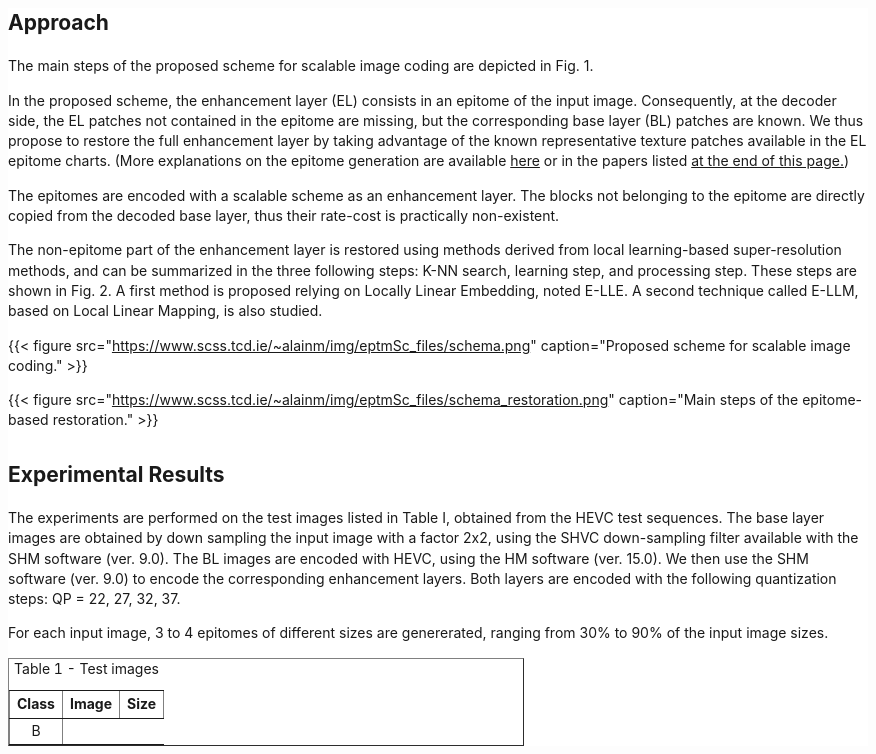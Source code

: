 ## Approach

The main steps of the proposed scheme for scalable image coding are depicted in Fig. 1.  

In the proposed scheme, the enhancement layer (EL) consists in an epitome of the input image. Consequently, at the decoder side, the EL patches not contained in the epitome are missing, but the corresponding base layer (BL) patches are known. We thus propose to restore the full enhancement layer by taking advantage of the known representative texture patches available in the EL epitome charts. (More explanations on the epitome generation are available [here]() or in the papers listed [at the end of this page.](#references))  

The epitomes are encoded with a scalable scheme as an enhancement layer. The blocks not belonging to the epitome are directly copied from the decoded base layer, thus their rate-cost is practically non-existent.  

The non-epitome part of the enhancement layer is restored using methods derived from local learning-based super-resolution methods, and can be summarized in the three following steps: K-NN search, learning step, and processing step. These steps are shown in Fig. 2. A first method is proposed relying on Locally Linear Embedding, noted E-LLE. A second technique called E-LLM, based on Local Linear Mapping, is also studied.

{{< figure src="https://www.scss.tcd.ie/~alainm/img/eptmSc_files/schema.png" caption="Proposed scheme for scalable image coding." >}}

{{< figure src="https://www.scss.tcd.ie/~alainm/img/eptmSc_files/schema_restoration.png" caption="Main steps of the epitome-based restoration." >}}

## Experimental Results

The experiments are performed on the test images listed in Table I, obtained from the HEVC test sequences. The base layer images are obtained by down sampling the input image with a factor 2x2, using the SHVC down-sampling filter available with the SHM software (ver. 9.0). The BL images are encoded with HEVC, using the HM software (ver. 15.0). We then use the SHM software (ver. 9.0) to encode the corresponding enhancement layers. Both layers are encoded with the following quantization steps: QP = 22, 27, 32, 37.  

For each input image, 3 to 4 epitomes of different sizes are genererated, ranging from 30% to 90% of the input image sizes.

<table style="text-align: center; width: 60%;" border="1" cellpadding="2" cellspacing="2" align="center"><caption>Table 1 - Test images</caption>

<tbody>

<tr>

<th>Class</th>

<th>Image</th>

<th>Size</th>

</tr>

<tr>

<td>B</td>
